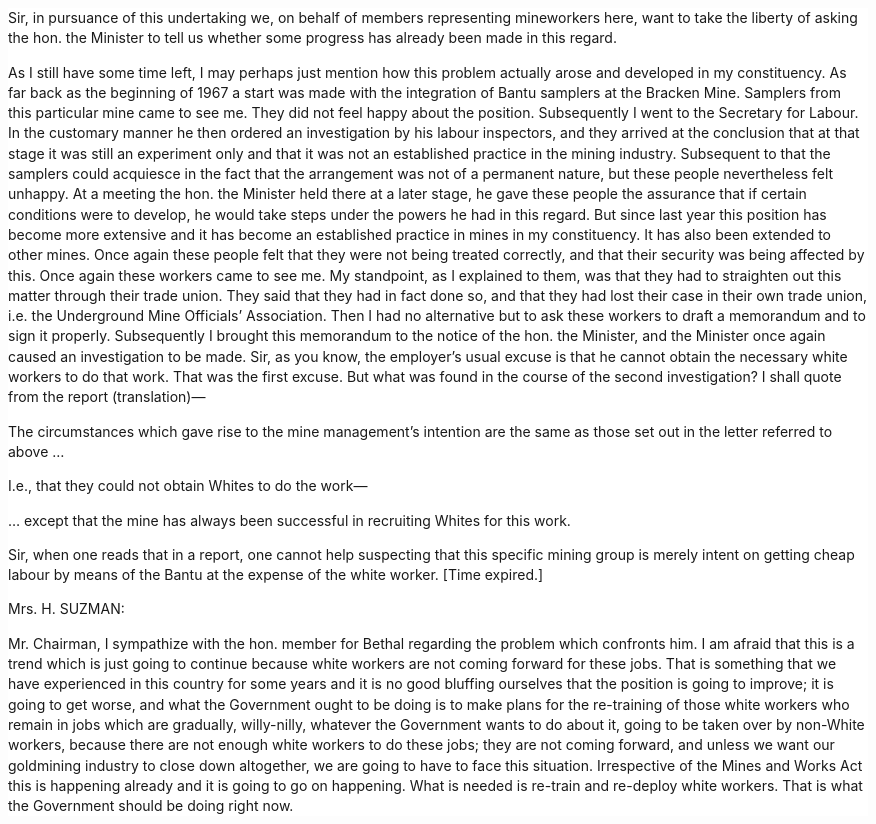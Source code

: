 <p>Sir, in pursuance of this undertaking we, on behalf of members representing mineworkers here, want to take the liberty of asking the hon. the Minister to tell us whether some progress has already been made in this regard.</p>

<p>As I still have some time left, I may perhaps just mention how this problem actually arose and developed in my constituency. As far back as the beginning of 1967 a start was made with the integration of Bantu samplers at the Bracken Mine. Samplers from this particular mine came to see me. They did not feel happy about the position. Subsequently I went to the Secretary for Labour. In the customary manner he then ordered an investigation by his labour inspectors, and they arrived at the conclusion that at that stage it was still an experiment only and that it was not an established practice in the mining industry. Subsequent to that the samplers could acquiesce in the fact that the arrangement was not of a permanent nature, but these people nevertheless felt unhappy. At a meeting the hon. the Minister held there at a later stage, he gave these people the assurance that if certain conditions were to develop, he would take steps under the powers he had in this regard. But since last year this position has become more extensive and it has become an established practice in mines in my constituency. It has also been extended to other mines. Once again these people felt that they were not being treated correctly, and that their security was being affected by this. Once again these workers came to see me. My standpoint, as I explained to them, was that they had to straighten out this matter through their trade union. They said that they had in fact done so, and that they had lost their case in their own trade union, i.e. the Underground Mine Officials’ Association. Then I had no alternative but to ask these workers to draft a memorandum and to sign it properly. Subsequently I brought this memorandum to the notice of the hon. the Minister, and the Minister once again caused an investigation to be made. Sir, as you know, the employer’s usual excuse is that he cannot obtain the necessary white workers to do that work. That was the first excuse. But what was found in the course of the second investigation? I shall quote from the report (translation)&#x2014;</p>

<block name="quote">The circumstances which gave rise to the mine management’s intention are the same as those set out in the letter referred to above &#x2026;</block>

<p>I.e., that they could not obtain Whites to do the work&#x2014;</p>

<block name="quote">&#x2026; except that the mine has always been successful in recruiting Whites for this work.</block>

<p>Sir, when one reads that in a report, one cannot help suspecting that this specific mining group is merely intent on getting cheap labour by means of the Bantu at the expense of the white worker. [Time expired.]</p>

</speech>

<speech by="#suzman">

<from>Mrs. <person refersTo="hansard_za">H. SUZMAN</person>:</from>

<p>Mr. Chairman, I sympathize with the hon. member for Bethal regarding the problem which confronts him. I am afraid that this is a trend which is just going to continue because white workers are not coming forward for these jobs. That is something that we have experienced in this country for some years and it is no good bluffing ourselves that the position is going to improve; it is going to get worse, and what the Government ought to be doing is to make plans for the re-training of those white workers who remain in jobs which are gradually, willy-nilly, whatever the Government wants to do about it, going to be taken over by non-White workers, because there are not enough white workers to do these jobs; they are not coming forward, and unless we want our goldmining industry to close down altogether, we are going to have to face this situation. Irrespective of the Mines and Works Act this is happening already and it is going to go on happening. What is needed is re-train and re-deploy white workers. That is what the Government should be doing right now.</p>
